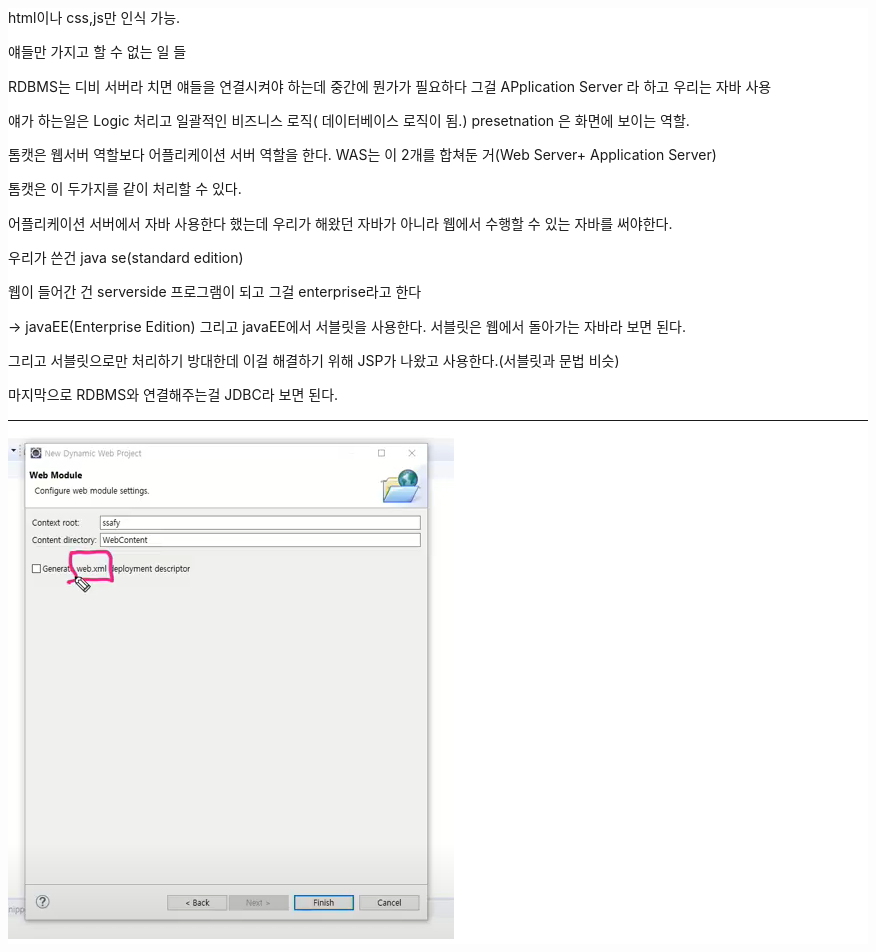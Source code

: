 html이나 css,js만 인식 가능.

얘들만 가지고 할 수 없는 일 들

RDBMS는 디비 서버라 치면 얘들을 연결시켜야 하는데 중간에 뭔가가 필요하다
그걸 APplication Server 라 하고 우리는 자바 사용

얘가 하는일은 Logic 처리고 일괄적인 비즈니스 로직( 데이터베이스 로직이 됨.)
presetnation 은 화면에 보이는 역할.

톰캣은 웹서버 역할보다 어플리케이션 서버 역할을 한다.
WAS는 이 2개를 합쳐둔 거(Web Server+ Application Server)

톰캣은 이 두가지를 같이 처리할 수 있다.

어플리케이션 서버에서 자바 사용한다 했는데 우리가 해왔던 자바가 아니라 웹에서 수행할 수 있는 자바를 써야한다.

우리가 쓴건 java se(standard edition)

웹이 들어간 건 serverside 프로그램이 되고 그걸 enterprise라고 한다

-> javaEE(Enterprise Edition)
그리고 javaEE에서 서블릿을 사용한다.
서블릿은 웹에서 돌아가는 자바라 보면 된다.

그리고 서블릿으로만 처리하기 방대한데 이걸 해결하기 위해 JSP가 나왔고 사용한다.(서블릿과 문법 비슷)


마지막으로 RDBMS와 연결해주는걸 JDBC라 보면 된다.


--------

![20210329_093514](/assets/20210329_093514.png)
